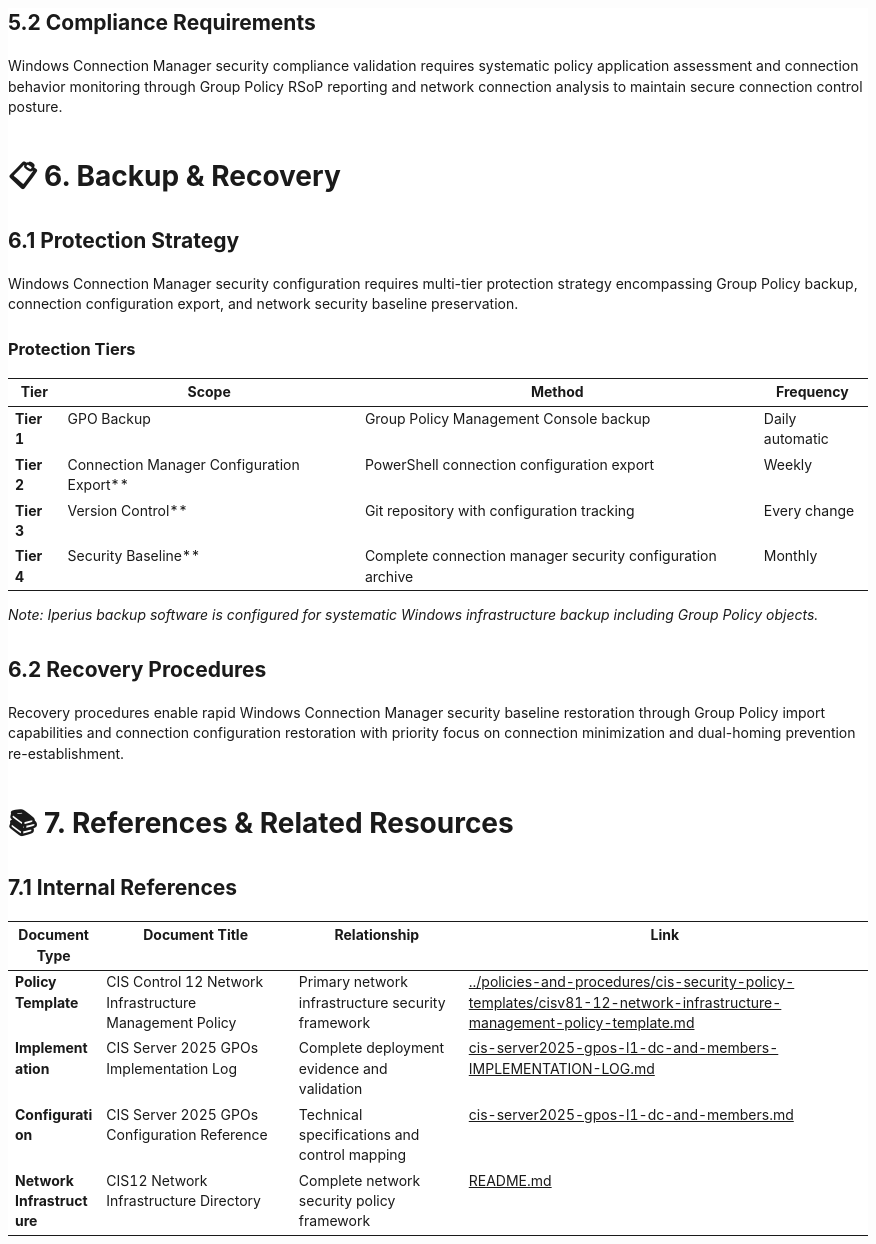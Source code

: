 ## **5.2 Compliance Requirements**

Windows Connection Manager security compliance validation requires systematic policy application assessment and connection behavior monitoring through Group Policy RSoP reporting and network connection analysis to maintain secure connection control posture.

# 📋 **6. Backup & Recovery**

## **6.1 Protection Strategy**

Windows Connection Manager security configuration requires multi-tier protection strategy encompassing Group Policy backup, connection configuration export, and network security baseline preservation.

### **Protection Tiers**

| **Tier** | **Scope** | **Method** | **Frequency** |
|----------|-----------|------------|---------------|
| **Tier 1** | GPO Backup | Group Policy Management Console backup | Daily automatic |
| **Tier 2** | Connection Manager Configuration Export** | PowerShell connection configuration export | Weekly |
| **Tier 3** | Version Control** | Git repository with configuration tracking | Every change |
| **Tier 4** | Security Baseline** | Complete connection manager security configuration archive | Monthly |

*Note: Iperius backup software is configured for systematic Windows infrastructure backup including Group Policy objects.*

## **6.2 Recovery Procedures**

Recovery procedures enable rapid Windows Connection Manager security baseline restoration through Group Policy import capabilities and connection configuration restoration with priority focus on connection minimization and dual-homing prevention re-establishment.

# 📚 **7. References & Related Resources**

## **7.1 Internal References**

| **Document Type** | **Document Title** | **Relationship** | **Link** |
|-------------------|-------------------|------------------|----------|
| **Policy Template** | CIS Control 12 Network Infrastructure Management Policy | Primary network infrastructure security framework | [../policies-and-procedures/cis-security-policy-templates/cisv81-12-network-infrastructure-management-policy-template.md](../policies-and-procedures/cis-security-policy-templates/cisv81-12-network-infrastructure-management-policy-template.md) |
| **Implementation** | CIS Server 2025 GPOs Implementation Log | Complete deployment evidence and validation | [cis-server2025-gpos-l1-dc-and-members-IMPLEMENTATION-LOG.md](cis-server2025-gpos-l1-dc-and-members-IMPLEMENTATION-LOG.md) |
| **Configuration** | CIS Server 2025 GPOs Configuration Reference | Technical specifications and control mapping | [cis-server2025-gpos-l1-dc-and-members.md](cis-server2025-gpos-l1-dc-and-members.md) |
| **Network Infrastructure** | CIS12 Network Infrastructure Directory | Complete network security policy framework | [README.md](README.md) |

